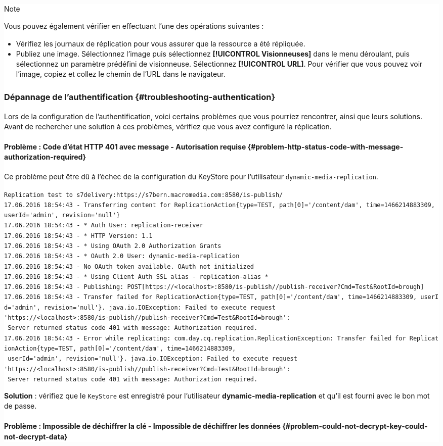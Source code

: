 >[!NOTE]
>
Vous pouvez également vérifier en effectuant l’une des opérations suivantes :
>
* Vérifiez les journaux de réplication pour vous assurer que la ressource a été répliquée.
* Publiez une image. Sélectionnez l’image puis sélectionnez **[!UICONTROL Visionneuses]** dans le menu déroulant, puis sélectionnez un paramètre prédéfini de visionneuse. Sélectionnez **[!UICONTROL URL]**. Pour vérifier que vous pouvez voir l’image, copiez et collez le chemin de l’URL dans le navigateur.
>

### Dépannage de l’authentification {#troubleshooting-authentication}

Lors de la configuration de l’authentification, voici certains problèmes que vous pourriez rencontrer, ainsi que leurs solutions. Avant de rechercher une solution à ces problèmes, vérifiez que vous avez configuré la réplication.

#### Problème : Code d’état HTTP 401 avec message - Autorisation requise {#problem-http-status-code-with-message-authorization-required}

Ce problème peut être dû à l’échec de la configuration du KeyStore pour l’utilisateur `dynamic-media-replication`.

```shell
Replication test to s7delivery:https://s7bern.macromedia.com:8580/is-publish/
17.06.2016 18:54:43 - Transferring content for ReplicationAction{type=TEST, path[0]='/content/dam', time=1466214883309, userId='admin', revision='null'}
17.06.2016 18:54:43 - * Auth User: replication-receiver
17.06.2016 18:54:43 - * HTTP Version: 1.1
17.06.2016 18:54:43 - * Using OAuth 2.0 Authorization Grants
17.06.2016 18:54:43 - * OAuth 2.0 User: dynamic-media-replication
17.06.2016 18:54:43 - No OAuth token available. OAuth not initialized
17.06.2016 18:54:43 - * Using Client Auth SSL alias - replication-alias *
17.06.2016 18:54:43 - Publishing: POST[https://<localhost>:8580/is-publish//publish-receiver?Cmd=Test&RootId=brough]
17.06.2016 18:54:43 - Transfer failed for ReplicationAction{type=TEST, path[0]='/content/dam', time=1466214883309, userId='admin', revision='null'}. java.io.IOException: Failed to execute request
'https://<localhost>:8580/is-publish//publish-receiver?Cmd=Test&RootId=brough':
 Server returned status code 401 with message: Authorization required.
17.06.2016 18:54:43 - Error while replicating: com.day.cq.replication.ReplicationException: Transfer failed for ReplicationAction{type=TEST, path[0]='/content/dam', time=1466214883309,
 userId='admin', revision='null'}. java.io.IOException: Failed to execute request
'https://<localhost>:8580/is-publish//publish-receiver?Cmd=Test&RootId=brough':
 Server returned status code 401 with message: Authorization required.
```

**Solution** : vérifiez que le `KeyStore` est enregistré pour l’utilisateur **dynamic-media-replication** et qu’il est fourni avec le bon mot de passe.

#### Problème : Impossible de déchiffrer la clé - Impossible de déchiffrer les données {#problem-could-not-decrypt-key-could-not-decrypt-data}
